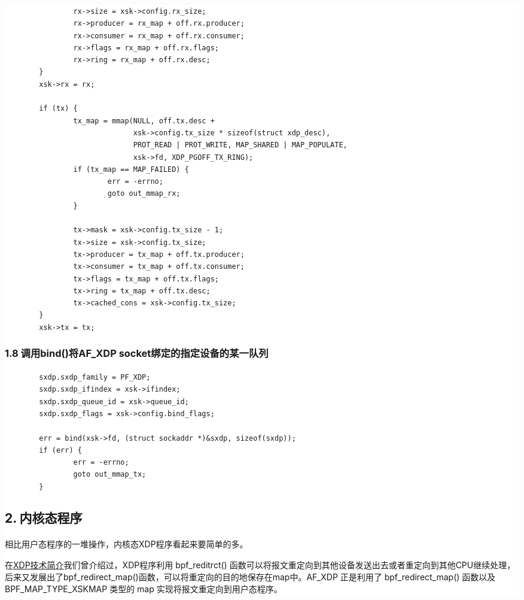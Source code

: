 ``` tools/lib/bpf/xsk.c:xsk_socket__create()
                rx->size = xsk->config.rx_size;
                rx->producer = rx_map + off.rx.producer;
                rx->consumer = rx_map + off.rx.consumer;
                rx->flags = rx_map + off.rx.flags;
                rx->ring = rx_map + off.rx.desc;
        }
        xsk->rx = rx;

        if (tx) {
                tx_map = mmap(NULL, off.tx.desc +
                              xsk->config.tx_size * sizeof(struct xdp_desc),
                              PROT_READ | PROT_WRITE, MAP_SHARED | MAP_POPULATE,
                              xsk->fd, XDP_PGOFF_TX_RING);
                if (tx_map == MAP_FAILED) {
                        err = -errno;
                        goto out_mmap_rx;
                }

                tx->mask = xsk->config.tx_size - 1;
                tx->size = xsk->config.tx_size;
                tx->producer = tx_map + off.tx.producer;
                tx->consumer = tx_map + off.tx.consumer;
                tx->flags = tx_map + off.tx.flags;
                tx->ring = tx_map + off.tx.desc;
                tx->cached_cons = xsk->config.tx_size;
        }
        xsk->tx = tx;
```

### 1.8 调用bind()将AF_XDP socket绑定的指定设备的某一队列

``` bind() for AF_XDP socket
        sxdp.sxdp_family = PF_XDP;
        sxdp.sxdp_ifindex = xsk->ifindex;
        sxdp.sxdp_queue_id = xsk->queue_id;
        sxdp.sxdp_flags = xsk->config.bind_flags;

        err = bind(xsk->fd, (struct sockaddr *)&sxdp, sizeof(sxdp));
        if (err) {
                err = -errno;
                goto out_mmap_tx;
        }
```

## 2. 内核态程序

相比用户态程序的一堆操作，内核态XDP程序看起来要简单的多。

在[XDP技术简介](xdp1.md)我们曾介绍过，XDP程序利用 bpf_reditrct() 函数可以将报文重定向到其他设备发送出去或者重定向到其他CPU继续处理，后来又发展出了bpf_redirect_map()函数，可以将重定向的目的地保存在map中。AF_XDP 正是利用了 bpf_redirect_map() 函数以及 BPF_MAP_TYPE_XSKMAP 类型的 map 实现将报文重定向到用户态程序。
